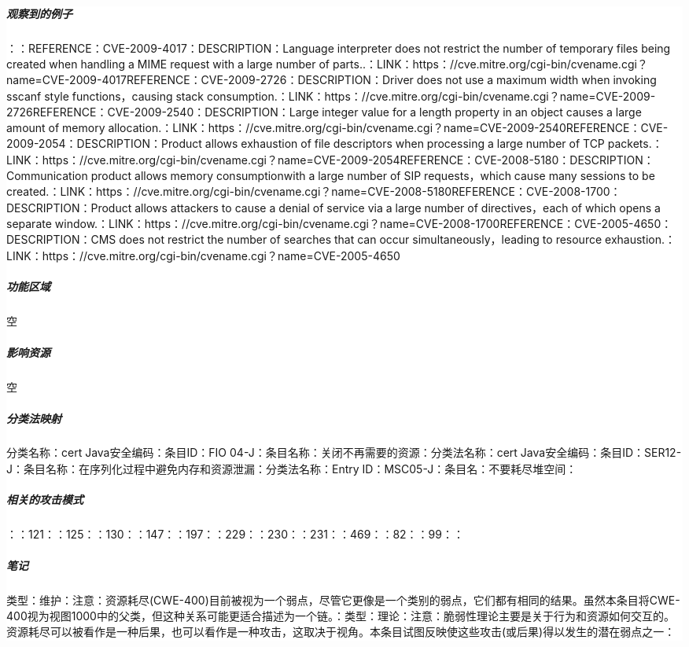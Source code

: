 <h5>观察到的例子</h5>：：REFERENCE：CVE-2009-4017：DESCRIPTION：Language interpreter does not restrict the number of temporary files being created when handling a MIME request with a large number of parts..：LINK：https：//cve.mitre.org/cgi-bin/cvename.cgi？name=CVE-2009-4017REFERENCE：CVE-2009-2726：DESCRIPTION：Driver does not use a maximum width when invoking sscanf style functions，causing stack consumption.：LINK：https：//cve.mitre.org/cgi-bin/cvename.cgi？name=CVE-2009-2726REFERENCE：CVE-2009-2540：DESCRIPTION：Large integer value for a length property in an object causes a large amount of memory allocation.：LINK：https：//cve.mitre.org/cgi-bin/cvename.cgi？name=CVE-2009-2540REFERENCE：CVE-2009-2054：DESCRIPTION：Product allows exhaustion of file descriptors when processing a large number of TCP packets.：LINK：https：//cve.mitre.org/cgi-bin/cvename.cgi？name=CVE-2009-2054REFERENCE：CVE-2008-5180：DESCRIPTION：Communication product allows memory consumptionwith a large number of SIP requests，which cause many sessions to be created.：LINK：https：//cve.mitre.org/cgi-bin/cvename.cgi？name=CVE-2008-5180REFERENCE：CVE-2008-1700：DESCRIPTION：Product allows attackers to cause a denial of service via a large number of directives，each of which opens a separate window.：LINK：https：//cve.mitre.org/cgi-bin/cvename.cgi？name=CVE-2008-1700REFERENCE：CVE-2005-4650：DESCRIPTION：CMS does not restrict the number of searches that can occur simultaneously，leading to resource exhaustion.：LINK：https：//cve.mitre.org/cgi-bin/cvename.cgi？name=CVE-2005-4650
<h5>功能区域</h5>空
<h5>影响资源</h5>空
<h5>分类法映射</h5>分类名称：cert Java安全编码：条目ID：FIO 04-J：条目名称：关闭不再需要的资源：分类法名称：cert Java安全编码：条目ID：SER12-J：条目名称：在序列化过程中避免内存和资源泄漏：分类法名称：Entry ID：MSC05-J：条目名：不要耗尽堆空间：
<h5>相关的攻击模式</h5>：：121：：125：：130：：147：：197：：229：：230：：231：：469：：82：：99：：
<h5>笔记</h5>类型：维护：注意：资源耗尽(CWE-400)目前被视为一个弱点，尽管它更像是一个类别的弱点，它们都有相同的结果。虽然本条目将CWE-400视为视图1000中的父类，但这种关系可能更适合描述为一个链。：类型：理论：注意：脆弱性理论主要是关于行为和资源如何交互的。资源耗尽可以被看作是一种后果，也可以看作是一种攻击，这取决于视角。本条目试图反映使这些攻击(或后果)得以发生的潜在弱点之一：

